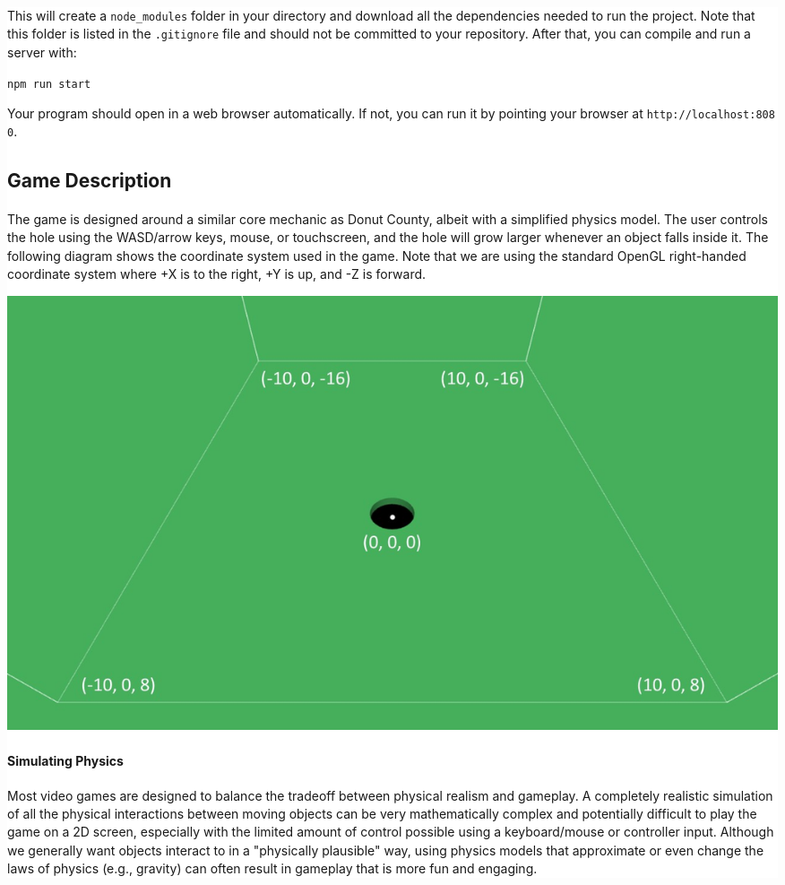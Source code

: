 This will create a `node_modules` folder in your directory and download all the dependencies needed to run the project.  Note that this folder is listed in the `.gitignore` file and should not be committed to your repository.  After that, you can compile and run a server with:

```
npm run start
```

Your program should open in a web browser automatically.  If not, you can run it by pointing your browser at `http://localhost:8080`.

## Game Description

The game is designed around a similar core mechanic as Donut County, albeit with a simplified physics model. The user controls the hole using the WASD/arrow keys, mouse, or touchscreen, and the hole will grow larger whenever an object falls inside it.  The following diagram shows the coordinate system used in the game. Note that we are using the standard OpenGL right-handed coordinate system where +X is to the right, +Y is up, and -Z is forward.

![](./images/screenshot.jpg)

#### Simulating Physics

Most video games are designed to balance the tradeoff between physical realism and gameplay. A completely realistic simulation of all the physical interactions between moving objects can be very mathematically complex and potentially difficult to play the game on a 2D screen, especially with the limited amount of control possible using a keyboard/mouse or controller input. Although we generally want objects interact to in a "physically plausible" way, using physics models that approximate or even change the laws of physics (e.g., gravity) can often result in gameplay that is more fun and engaging.
